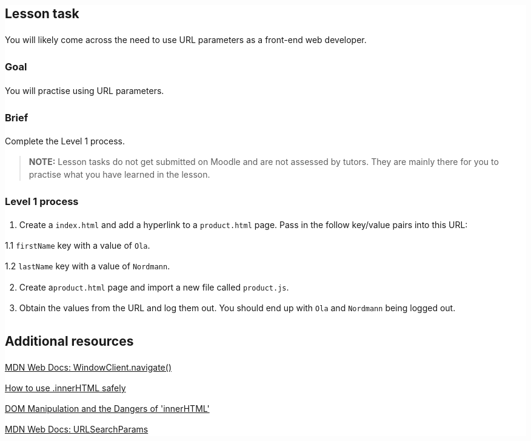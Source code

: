 ## Lesson task

You will likely come across the need to use URL parameters as a front-end web developer.

### Goal

You will practise using URL parameters.

### Brief

Complete the Level 1 process.

> <b>NOTE:</b> Lesson tasks do not get submitted on Moodle and are not assessed by tutors. They are mainly there for you to practise what you have learned in the lesson.

### Level 1 process

1. Create a `index.html` and add a hyperlink to a `product.html` page. Pass in the follow key/value pairs into this URL:

1.1 `firstName` key with a value of `Ola`.

1.2 `lastName` key with a value of `Nordmann`.

2. Create a`product.html` page and import a new file called `product.js`.

3. Obtain the values from the URL and log them out. You should end up with `Ola` and `Nordmann` being logged out.

## Additional resources

[MDN Web Docs: WindowClient.navigate()](https://developer.mozilla.org/en-US/docs/Web/API/WindowClient/navigate)

[How to use .innerHTML safely](https://openjavascript.info/2021/09/08/should-we-be-using-innerhtml/)

[DOM Manipulation and the Dangers of 'innerHTML'](https://betterprogramming.pub/dom-manipulation-the-dangers-of-innerhtml-602f4119d905)

[MDN Web Docs: URLSearchParams](https://developer.mozilla.org/en-US/docs/Web/API/URLSearchParams)
